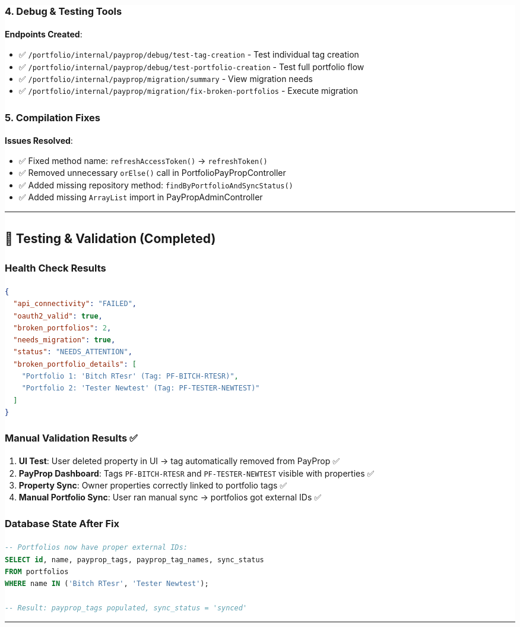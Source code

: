 ### 4. Debug & Testing Tools
**Endpoints Created**:
- ✅ `/portfolio/internal/payprop/debug/test-tag-creation` - Test individual tag creation
- ✅ `/portfolio/internal/payprop/debug/test-portfolio-creation` - Test full portfolio flow
- ✅ `/portfolio/internal/payprop/migration/summary` - View migration needs
- ✅ `/portfolio/internal/payprop/migration/fix-broken-portfolios` - Execute migration

### 5. Compilation Fixes
**Issues Resolved**:
- ✅ Fixed method name: `refreshAccessToken()` → `refreshToken()`
- ✅ Removed unnecessary `orElse()` call in PortfolioPayPropController
- ✅ Added missing repository method: `findByPortfolioAndSyncStatus()`
- ✅ Added missing `ArrayList` import in PayPropAdminController

---

## 🧪 Testing & Validation (Completed)

### Health Check Results
```json
{
  "api_connectivity": "FAILED",
  "oauth2_valid": true,
  "broken_portfolios": 2,
  "needs_migration": true,
  "status": "NEEDS_ATTENTION",
  "broken_portfolio_details": [
    "Portfolio 1: 'Bitch RTesr' (Tag: PF-BITCH-RTESR)",
    "Portfolio 2: 'Tester Newtest' (Tag: PF-TESTER-NEWTEST)"
  ]
}
```

### Manual Validation Results ✅
1. **UI Test**: User deleted property in UI → tag automatically removed from PayProp ✅
2. **PayProp Dashboard**: Tags `PF-BITCH-RTESR` and `PF-TESTER-NEWTEST` visible with properties ✅
3. **Property Sync**: Owner properties correctly linked to portfolio tags ✅
4. **Manual Portfolio Sync**: User ran manual sync → portfolios got external IDs ✅

### Database State After Fix
```sql
-- Portfolios now have proper external IDs:
SELECT id, name, payprop_tags, payprop_tag_names, sync_status 
FROM portfolios 
WHERE name IN ('Bitch RTesr', 'Tester Newtest');

-- Result: payprop_tags populated, sync_status = 'synced'
```

---
